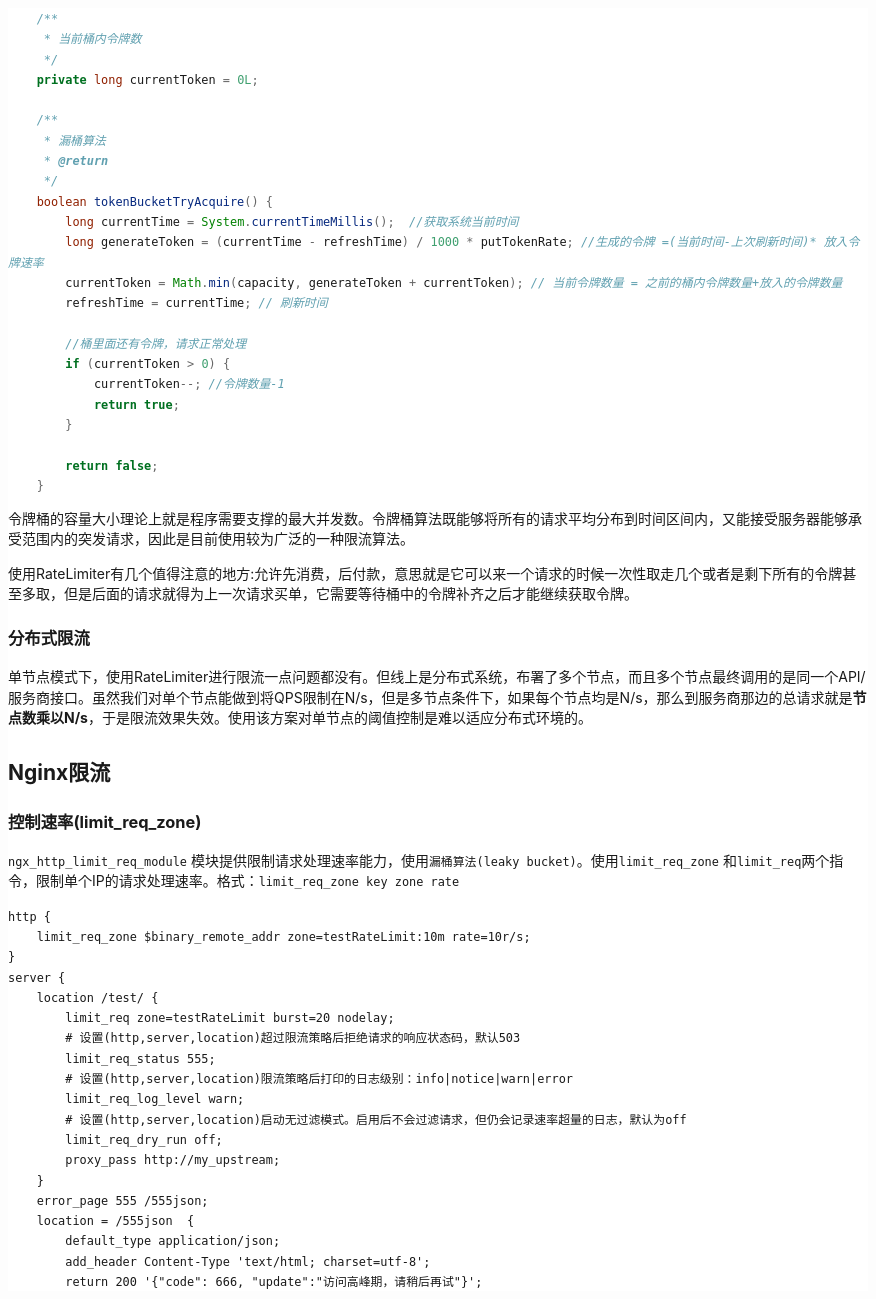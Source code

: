 ```java
    /**
     * 当前桶内令牌数
     */
    private long currentToken = 0L;

    /**
     * 漏桶算法
     * @return
     */
    boolean tokenBucketTryAcquire() {
        long currentTime = System.currentTimeMillis();  //获取系统当前时间
        long generateToken = (currentTime - refreshTime) / 1000 * putTokenRate; //生成的令牌 =(当前时间-上次刷新时间)* 放入令牌速率
        currentToken = Math.min(capacity, generateToken + currentToken); // 当前令牌数量 = 之前的桶内令牌数量+放入的令牌数量
        refreshTime = currentTime; // 刷新时间
        
        //桶里面还有令牌，请求正常处理
        if (currentToken > 0) {
            currentToken--; //令牌数量-1
            return true;
        }
        
        return false;
    }
```

令牌桶的容量大小理论上就是程序需要支撑的最大并发数。令牌桶算法既能够将所有的请求平均分布到时间区间内，又能接受服务器能够承受范围内的突发请求，因此是目前使用较为广泛的一种限流算法。

使用RateLimiter有几个值得注意的地方:允许先消费，后付款，意思就是它可以来一个请求的时候一次性取走几个或者是剩下所有的令牌甚至多取，但是后面的请求就得为上一次请求买单，它需要等待桶中的令牌补齐之后才能继续获取令牌。

### 分布式限流

单节点模式下，使用RateLimiter进行限流一点问题都没有。但线上是分布式系统，布署了多个节点，而且多个节点最终调用的是同一个API/服务商接口。虽然我们对单个节点能做到将QPS限制在N/s，但是多节点条件下，如果每个节点均是N/s，那么到服务商那边的总请求就是**节点数乘以N/s**，于是限流效果失效。使用该方案对单节点的阈值控制是难以适应分布式环境的。

## Nginx限流

### 控制速率(limit_req_zone)

`ngx_http_limit_req_module` 模块提供限制请求处理速率能力，使用`漏桶算法(leaky bucket)`。使用`limit_req_zone` 和`limit_req`两个指令，限制单个IP的请求处理速率。格式：`limit_req_zone key zone rate`

```nginx
http {
    limit_req_zone $binary_remote_addr zone=testRateLimit:10m rate=10r/s;
}
server {
    location /test/ {
		limit_req zone=testRateLimit burst=20 nodelay;
        # 设置(http,server,location)超过限流策略后拒绝请求的响应状态码，默认503
        limit_req_status 555;
        # 设置(http,server,location)限流策略后打印的日志级别：info|notice|warn|error
        limit_req_log_level warn;
        # 设置(http,server,location)启动无过滤模式。启用后不会过滤请求，但仍会记录速率超量的日志，默认为off
        limit_req_dry_run off; 
        proxy_pass http://my_upstream;
    }
    error_page 555 /555json;
    location = /555json  {
        default_type application/json;
        add_header Content-Type 'text/html; charset=utf-8';
        return 200 '{"code": 666, "update":"访问高峰期，请稍后再试"}';
```
